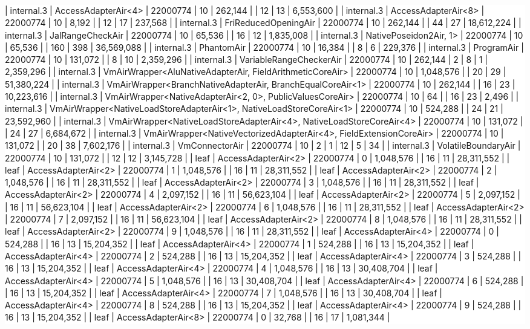 | internal.3 | AccessAdapterAir<4> | 22000774 | 10 | 262,144 |  | 12 | 13 | 6,553,600 | 
| internal.3 | AccessAdapterAir<8> | 22000774 | 10 | 8,192 |  | 12 | 17 | 237,568 | 
| internal.3 | FriReducedOpeningAir | 22000774 | 10 | 262,144 |  | 44 | 27 | 18,612,224 | 
| internal.3 | JalRangeCheckAir | 22000774 | 10 | 65,536 |  | 16 | 12 | 1,835,008 | 
| internal.3 | NativePoseidon2Air<BabyBearParameters>, 1> | 22000774 | 10 | 65,536 |  | 160 | 398 | 36,569,088 | 
| internal.3 | PhantomAir | 22000774 | 10 | 16,384 |  | 8 | 6 | 229,376 | 
| internal.3 | ProgramAir | 22000774 | 10 | 131,072 |  | 8 | 10 | 2,359,296 | 
| internal.3 | VariableRangeCheckerAir | 22000774 | 10 | 262,144 | 2 | 8 | 1 | 2,359,296 | 
| internal.3 | VmAirWrapper<AluNativeAdapterAir, FieldArithmeticCoreAir> | 22000774 | 10 | 1,048,576 |  | 20 | 29 | 51,380,224 | 
| internal.3 | VmAirWrapper<BranchNativeAdapterAir, BranchEqualCoreAir<1> | 22000774 | 10 | 262,144 |  | 16 | 23 | 10,223,616 | 
| internal.3 | VmAirWrapper<NativeAdapterAir<2, 0>, PublicValuesCoreAir> | 22000774 | 10 | 64 |  | 16 | 23 | 2,496 | 
| internal.3 | VmAirWrapper<NativeLoadStoreAdapterAir<1>, NativeLoadStoreCoreAir<1> | 22000774 | 10 | 524,288 |  | 24 | 21 | 23,592,960 | 
| internal.3 | VmAirWrapper<NativeLoadStoreAdapterAir<4>, NativeLoadStoreCoreAir<4> | 22000774 | 10 | 131,072 |  | 24 | 27 | 6,684,672 | 
| internal.3 | VmAirWrapper<NativeVectorizedAdapterAir<4>, FieldExtensionCoreAir> | 22000774 | 10 | 131,072 |  | 20 | 38 | 7,602,176 | 
| internal.3 | VmConnectorAir | 22000774 | 10 | 2 | 1 | 12 | 5 | 34 | 
| internal.3 | VolatileBoundaryAir | 22000774 | 10 | 131,072 |  | 12 | 12 | 3,145,728 | 
| leaf | AccessAdapterAir<2> | 22000774 | 0 | 1,048,576 |  | 16 | 11 | 28,311,552 | 
| leaf | AccessAdapterAir<2> | 22000774 | 1 | 1,048,576 |  | 16 | 11 | 28,311,552 | 
| leaf | AccessAdapterAir<2> | 22000774 | 2 | 1,048,576 |  | 16 | 11 | 28,311,552 | 
| leaf | AccessAdapterAir<2> | 22000774 | 3 | 1,048,576 |  | 16 | 11 | 28,311,552 | 
| leaf | AccessAdapterAir<2> | 22000774 | 4 | 2,097,152 |  | 16 | 11 | 56,623,104 | 
| leaf | AccessAdapterAir<2> | 22000774 | 5 | 2,097,152 |  | 16 | 11 | 56,623,104 | 
| leaf | AccessAdapterAir<2> | 22000774 | 6 | 1,048,576 |  | 16 | 11 | 28,311,552 | 
| leaf | AccessAdapterAir<2> | 22000774 | 7 | 2,097,152 |  | 16 | 11 | 56,623,104 | 
| leaf | AccessAdapterAir<2> | 22000774 | 8 | 1,048,576 |  | 16 | 11 | 28,311,552 | 
| leaf | AccessAdapterAir<2> | 22000774 | 9 | 1,048,576 |  | 16 | 11 | 28,311,552 | 
| leaf | AccessAdapterAir<4> | 22000774 | 0 | 524,288 |  | 16 | 13 | 15,204,352 | 
| leaf | AccessAdapterAir<4> | 22000774 | 1 | 524,288 |  | 16 | 13 | 15,204,352 | 
| leaf | AccessAdapterAir<4> | 22000774 | 2 | 524,288 |  | 16 | 13 | 15,204,352 | 
| leaf | AccessAdapterAir<4> | 22000774 | 3 | 524,288 |  | 16 | 13 | 15,204,352 | 
| leaf | AccessAdapterAir<4> | 22000774 | 4 | 1,048,576 |  | 16 | 13 | 30,408,704 | 
| leaf | AccessAdapterAir<4> | 22000774 | 5 | 1,048,576 |  | 16 | 13 | 30,408,704 | 
| leaf | AccessAdapterAir<4> | 22000774 | 6 | 524,288 |  | 16 | 13 | 15,204,352 | 
| leaf | AccessAdapterAir<4> | 22000774 | 7 | 1,048,576 |  | 16 | 13 | 30,408,704 | 
| leaf | AccessAdapterAir<4> | 22000774 | 8 | 524,288 |  | 16 | 13 | 15,204,352 | 
| leaf | AccessAdapterAir<4> | 22000774 | 9 | 524,288 |  | 16 | 13 | 15,204,352 | 
| leaf | AccessAdapterAir<8> | 22000774 | 0 | 32,768 |  | 16 | 17 | 1,081,344 | 